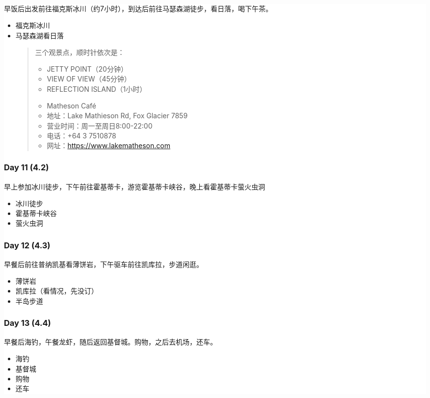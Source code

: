 早饭后出发前往福克斯冰川（约7小时），到达后前往马瑟森湖徒步，看日落，喝下午茶。

- 福克斯冰川
- 马瑟森湖看日落
  > 三个观景点，顺时针依次是：
  > - JETTY POINT（20分钟）
  > - VIEW OF VIEW（45分钟）
  > - REFLECTION ISLAND（1小时）
  > * Matheson Café
  > * 地址：Lake Mathieson Rd, Fox Glacier 7859
  > * 营业时间：周一至周日8:00-22:00
  > * 电话：+64 3 7510878
  > * 网址：https://www.lakematheson.com

### Day 11 (4.2)

早上参加冰川徒步，下午前往霍基蒂卡，游览霍基蒂卡峡谷，晚上看霍基蒂卡萤火虫洞

- 冰川徒步
- 霍基蒂卡峡谷
- 萤火虫洞

### Day 12 (4.3)

早餐后前往普纳凯基看薄饼岩，下午驱车前往凯库拉，步道闲逛。

- 薄饼岩
- 凯库拉（看情况，先没订）
- 半岛步道

### Day 13 (4.4)

早餐后海钓，午餐龙虾，随后返回基督城。购物，之后去机场，还车。

- 海钓
- 基督城
- 购物
- 还车 